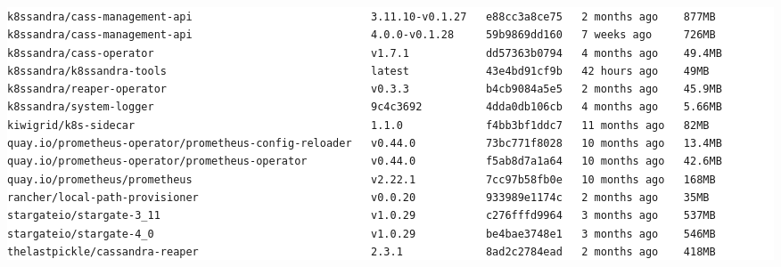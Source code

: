 ```bash
k8ssandra/cass-management-api                            3.11.10-v0.1.27   e88cc3a8ce75   2 months ago    877MB
k8ssandra/cass-management-api                            4.0.0-v0.1.28     59b9869dd160   7 weeks ago     726MB
k8ssandra/cass-operator                                  v1.7.1            dd57363b0794   4 months ago    49.4MB
k8ssandra/k8ssandra-tools                                latest            43e4bd91cf9b   42 hours ago    49MB
k8ssandra/reaper-operator                                v0.3.3            b4cb9084a5e5   2 months ago    45.9MB
k8ssandra/system-logger                                  9c4c3692          4dda0db106cb   4 months ago    5.66MB
kiwigrid/k8s-sidecar                                     1.1.0             f4bb3bf1ddc7   11 months ago   82MB
quay.io/prometheus-operator/prometheus-config-reloader   v0.44.0           73bc771f8028   10 months ago   13.4MB
quay.io/prometheus-operator/prometheus-operator          v0.44.0           f5ab8d7a1a64   10 months ago   42.6MB
quay.io/prometheus/prometheus                            v2.22.1           7cc97b58fb0e   10 months ago   168MB
rancher/local-path-provisioner                           v0.0.20           933989e1174c   2 months ago    35MB
stargateio/stargate-3_11                                 v1.0.29           c276fffd9964   3 months ago    537MB
stargateio/stargate-4_0                                  v1.0.29           be4bae3748e1   3 months ago    546MB
thelastpickle/cassandra-reaper                           2.3.1             8ad2c2784ead   2 months ago    418MB
```

